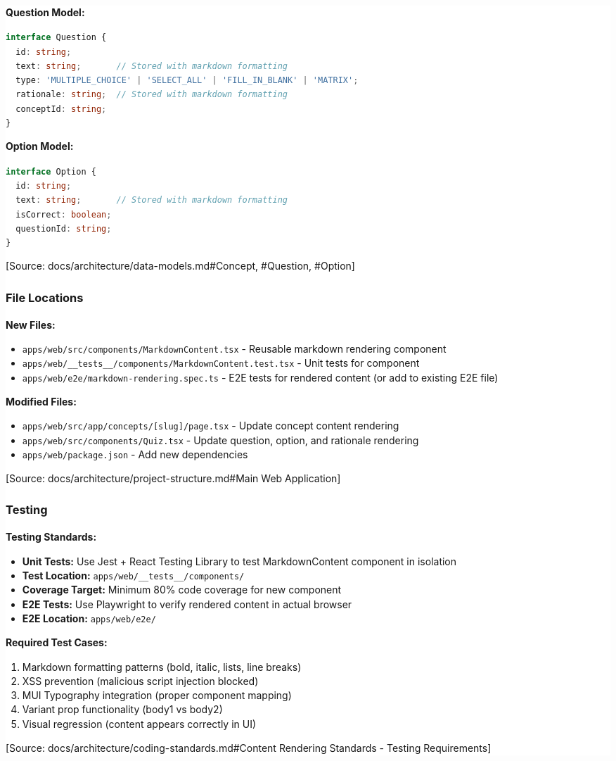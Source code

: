 **Question Model:**
```typescript
interface Question {
  id: string;
  text: string;       // Stored with markdown formatting
  type: 'MULTIPLE_CHOICE' | 'SELECT_ALL' | 'FILL_IN_BLANK' | 'MATRIX';
  rationale: string;  // Stored with markdown formatting
  conceptId: string;
}
```

**Option Model:**
```typescript
interface Option {
  id: string;
  text: string;       // Stored with markdown formatting
  isCorrect: boolean;
  questionId: string;
}
```

[Source: docs/architecture/data-models.md#Concept, #Question, #Option]

### File Locations

**New Files:**
- `apps/web/src/components/MarkdownContent.tsx` - Reusable markdown rendering component
- `apps/web/__tests__/components/MarkdownContent.test.tsx` - Unit tests for component
- `apps/web/e2e/markdown-rendering.spec.ts` - E2E tests for rendered content (or add to existing E2E file)

**Modified Files:**
- `apps/web/src/app/concepts/[slug]/page.tsx` - Update concept content rendering
- `apps/web/src/components/Quiz.tsx` - Update question, option, and rationale rendering
- `apps/web/package.json` - Add new dependencies

[Source: docs/architecture/project-structure.md#Main Web Application]

### Testing

**Testing Standards:**
- **Unit Tests:** Use Jest + React Testing Library to test MarkdownContent component in isolation
- **Test Location:** `apps/web/__tests__/components/`
- **Coverage Target:** Minimum 80% code coverage for new component
- **E2E Tests:** Use Playwright to verify rendered content in actual browser
- **E2E Location:** `apps/web/e2e/`

**Required Test Cases:**
1. Markdown formatting patterns (bold, italic, lists, line breaks)
2. XSS prevention (malicious script injection blocked)
3. MUI Typography integration (proper component mapping)
4. Variant prop functionality (body1 vs body2)
5. Visual regression (content appears correctly in UI)

[Source: docs/architecture/coding-standards.md#Content Rendering Standards - Testing Requirements]
